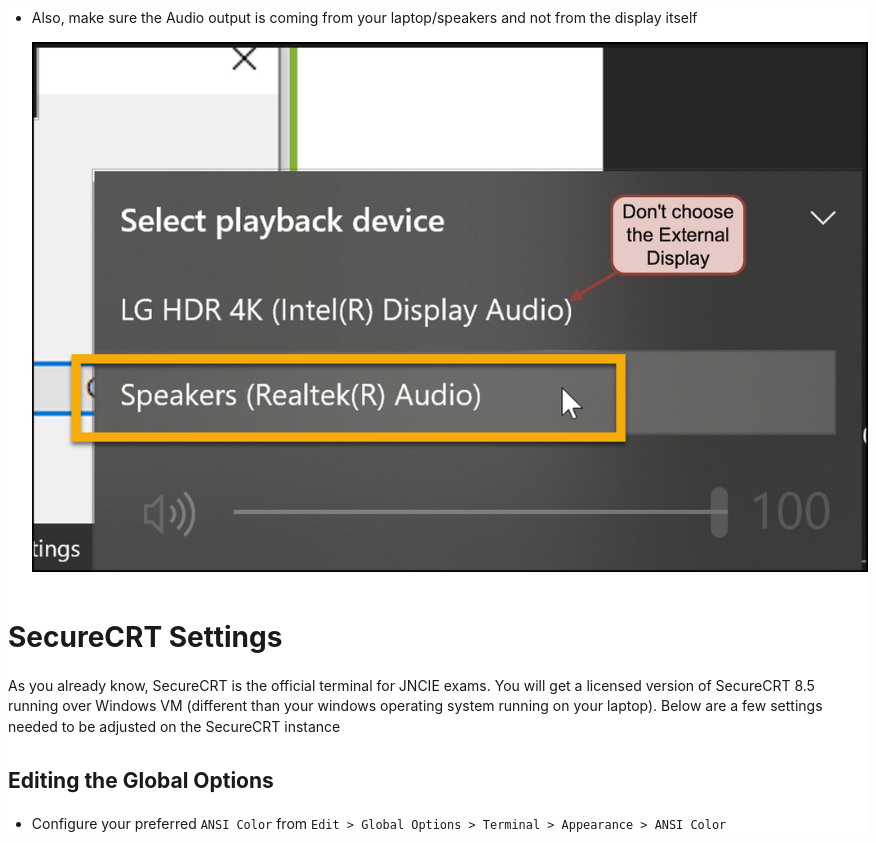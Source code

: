 

- Also, make sure the Audio output is coming from your laptop/speakers and not from the display itself

  ![image-20230216155223154](assets/image-20230216155223154.png)









# SecureCRT Settings

As you already know, SecureCRT is the official terminal for JNCIE exams. You will get a licensed version of SecureCRT 8.5 running over Windows VM (different than your windows operating system running on your laptop). Below are a few settings needed to be adjusted on the SecureCRT instance 



## Editing the Global Options

- Configure your preferred `ANSI Color` from `Edit > Global Options > Terminal > Appearance > ANSI Color`
